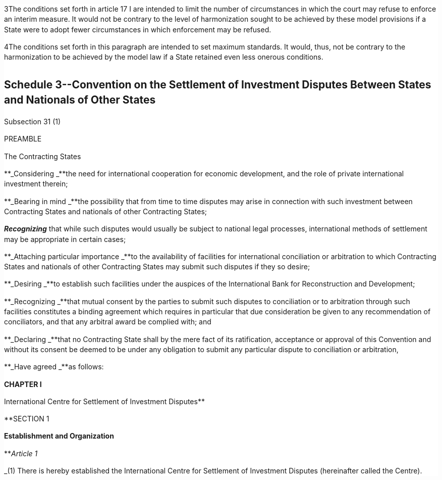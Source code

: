 3The conditions set forth in article 17 I are intended to limit the number of circumstances in which the court may refuse to enforce an interim measure. It would not be contrary to the level of harmonization sought to be achieved by these model provisions if a State were to adopt fewer circumstances in which enforcement may be refused.

4The conditions set forth in this paragraph are intended to set maximum standards. It would, thus, not be contrary to the harmonization to be achieved by the model law if a State retained even less onerous conditions.

## 
## Schedule 3--Convention on the Settlement of Investment Disputes Between States and Nationals of Other States 


Subsection 31 (1)

PREAMBLE

The Contracting States 

**_Considering _**the need for international cooperation for economic development, and the role of private international investment therein;

**_Bearing in mind _**the possibility that from time to time disputes may arise in connection with such investment between Contracting States and nationals of other Contracting States;

**_Recognizing_** that while such disputes would usually be subject to national legal processes, international methods of settlement may be appropriate in certain cases;

**_Attaching particular importance _**to the availability of facilities for international conciliation or arbitration to which Contracting States and nationals of other Contracting States may submit such disputes if they so desire;

**_Desiring _**to establish such facilities under the auspices of the International Bank for Reconstruction and Development;

**_Recognizing _**that mutual consent by the parties to submit such disputes to conciliation or to arbitration through such facilities constitutes a binding agreement which requires in particular that due consideration be given to any recommendation of conciliators, and that any arbitral award be complied with; and

**_Declaring _**that no Contracting State shall by the mere fact of its ratification, acceptance or approval of this Convention and without its consent be deemed to be under any obligation to submit any particular dispute to conciliation or arbitration,

**_Have agreed _**as follows:

**CHAPTER I**

International Centre for Settlement of Investment Disputes**

**SECTION 1

**Establishment and Organization**

**_Article 1_

_(1)	There is hereby established the International Centre for Settlement of Investment Disputes (hereinafter called the Centre).
